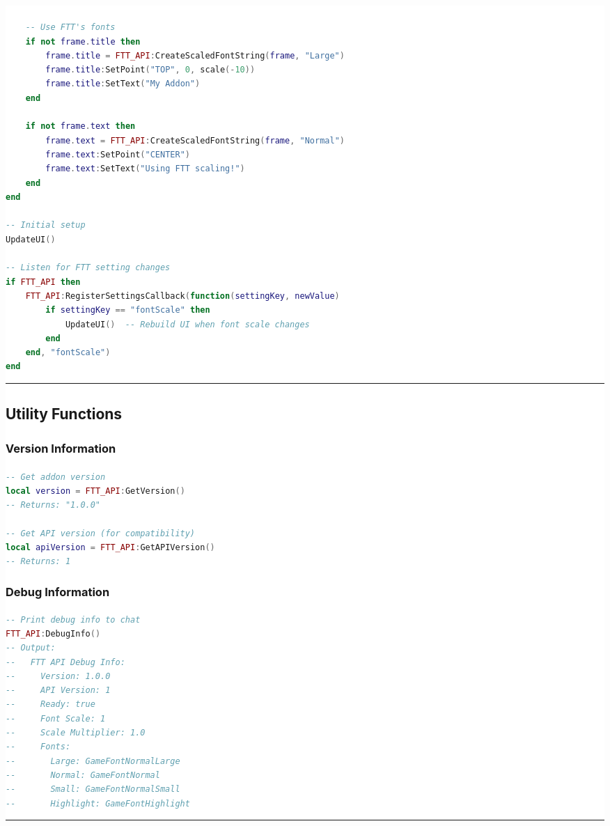 ```lua

    -- Use FTT's fonts
    if not frame.title then
        frame.title = FTT_API:CreateScaledFontString(frame, "Large")
        frame.title:SetPoint("TOP", 0, scale(-10))
        frame.title:SetText("My Addon")
    end

    if not frame.text then
        frame.text = FTT_API:CreateScaledFontString(frame, "Normal")
        frame.text:SetPoint("CENTER")
        frame.text:SetText("Using FTT scaling!")
    end
end

-- Initial setup
UpdateUI()

-- Listen for FTT setting changes
if FTT_API then
    FTT_API:RegisterSettingsCallback(function(settingKey, newValue)
        if settingKey == "fontScale" then
            UpdateUI()  -- Rebuild UI when font scale changes
        end
    end, "fontScale")
end
```

---

## Utility Functions

### Version Information

```lua
-- Get addon version
local version = FTT_API:GetVersion()
-- Returns: "1.0.0"

-- Get API version (for compatibility)
local apiVersion = FTT_API:GetAPIVersion()
-- Returns: 1
```

### Debug Information

```lua
-- Print debug info to chat
FTT_API:DebugInfo()
-- Output:
--   FTT API Debug Info:
--     Version: 1.0.0
--     API Version: 1
--     Ready: true
--     Font Scale: 1
--     Scale Multiplier: 1.0
--     Fonts:
--       Large: GameFontNormalLarge
--       Normal: GameFontNormal
--       Small: GameFontNormalSmall
--       Highlight: GameFontHighlight
```

---